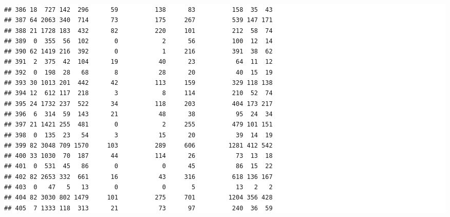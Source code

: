    ## 386 18  727 142  296      59          138      83          158  35  43
    ## 387 64 2063 340  714      73          175     267          539 147 171
    ## 388 21 1728 183  432      82          220     101          212  58  74
    ## 389  0  355  56  102       0            2      56          100  12  14
    ## 390 62 1419 216  392       0            1     216          391  38  62
    ## 391  2  375  42  104      19           40      23           64  11  12
    ## 392  0  198  28   68       8           28      20           40  15  19
    ## 393 30 1013 201  442      42          113     159          329 118 138
    ## 394 12  612 117  218       3            8     114          210  52  74
    ## 395 24 1732 237  522      34          118     203          404 173 217
    ## 396  6  314  59  143      21           48      38           95  24  34
    ## 397 21 1421 255  481       0            2     255          479 101 151
    ## 398  0  135  23   54       3           15      20           39  14  19
    ## 399 82 3048 709 1570     103          289     606         1281 412 542
    ## 400 33 1030  70  187      44          114      26           73  13  18
    ## 401  0  531  45   86       0            0      45           86  15  22
    ## 402 82 2653 332  661      16           43     316          618 136 167
    ## 403  0   47   5   13       0            0       5           13   2   2
    ## 404 82 3030 802 1479     101          275     701         1204 356 428
    ## 405  7 1333 118  313      21           73      97          240  36  59